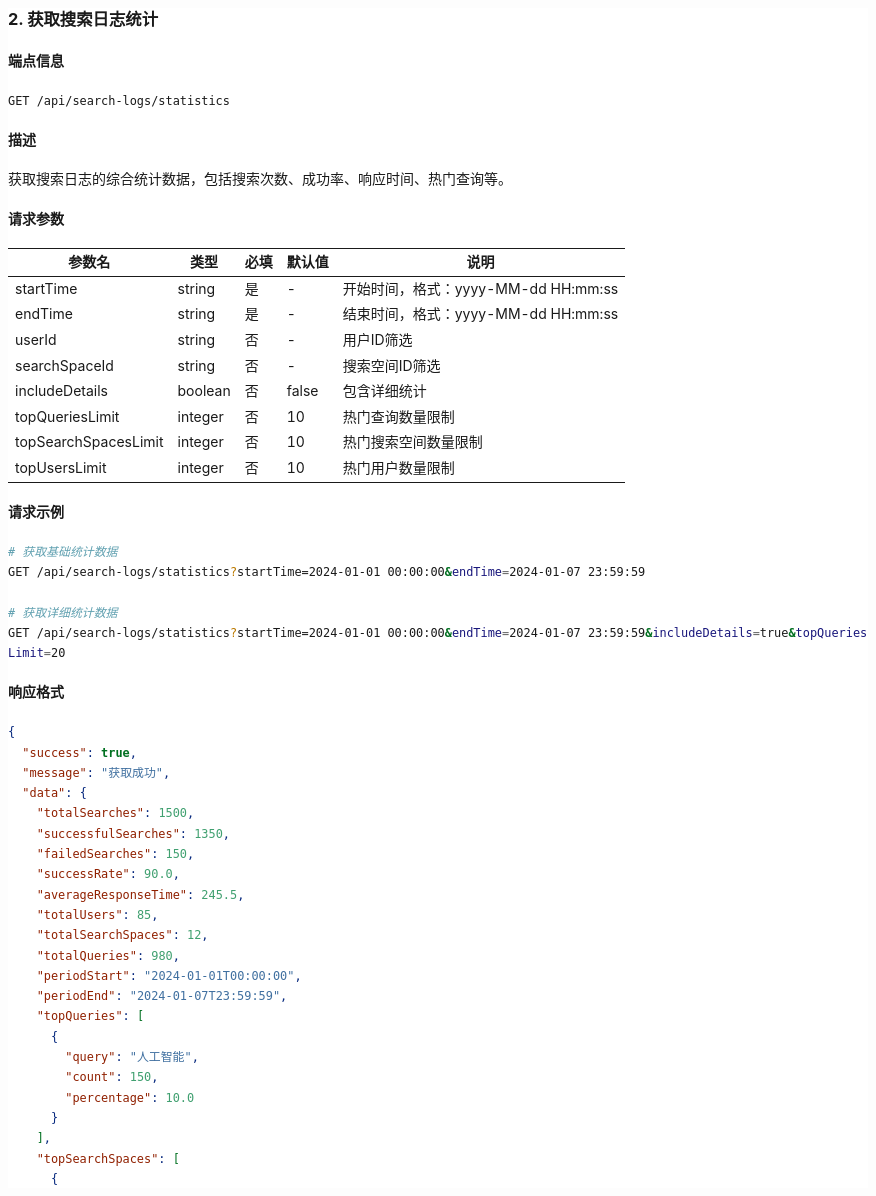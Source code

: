 ### 2. 获取搜索日志统计

#### 端点信息
```
GET /api/search-logs/statistics
```

#### 描述
获取搜索日志的综合统计数据，包括搜索次数、成功率、响应时间、热门查询等。

#### 请求参数

| 参数名 | 类型 | 必填 | 默认值 | 说明 |
|--------|------|------|--------|------|
| startTime | string | 是 | - | 开始时间，格式：yyyy-MM-dd HH:mm:ss |
| endTime | string | 是 | - | 结束时间，格式：yyyy-MM-dd HH:mm:ss |
| userId | string | 否 | - | 用户ID筛选 |
| searchSpaceId | string | 否 | - | 搜索空间ID筛选 |
| includeDetails | boolean | 否 | false | 包含详细统计 |
| topQueriesLimit | integer | 否 | 10 | 热门查询数量限制 |
| topSearchSpacesLimit | integer | 否 | 10 | 热门搜索空间数量限制 |
| topUsersLimit | integer | 否 | 10 | 热门用户数量限制 |

#### 请求示例

```bash
# 获取基础统计数据
GET /api/search-logs/statistics?startTime=2024-01-01 00:00:00&endTime=2024-01-07 23:59:59

# 获取详细统计数据
GET /api/search-logs/statistics?startTime=2024-01-01 00:00:00&endTime=2024-01-07 23:59:59&includeDetails=true&topQueriesLimit=20
```

#### 响应格式

```json
{
  "success": true,
  "message": "获取成功",
  "data": {
    "totalSearches": 1500,
    "successfulSearches": 1350,
    "failedSearches": 150,
    "successRate": 90.0,
    "averageResponseTime": 245.5,
    "totalUsers": 85,
    "totalSearchSpaces": 12,
    "totalQueries": 980,
    "periodStart": "2024-01-01T00:00:00",
    "periodEnd": "2024-01-07T23:59:59",
    "topQueries": [
      {
        "query": "人工智能",
        "count": 150,
        "percentage": 10.0
      }
    ],
    "topSearchSpaces": [
      {
```